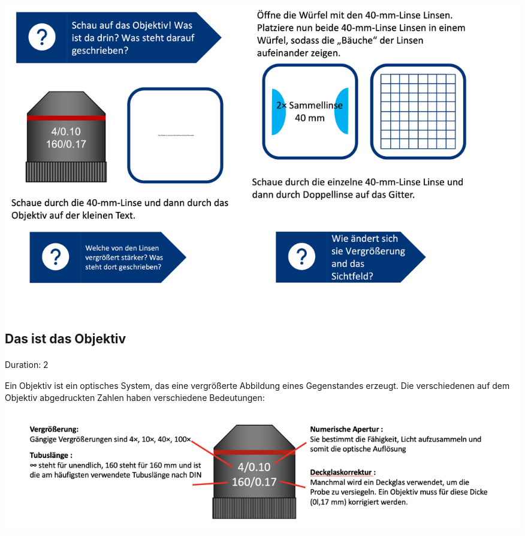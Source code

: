 <img src="./assets/UC2_minibox_48_1.png" width="800">
</p>

<div class="alert-info">
</div><br/>


## Das ist das Objektiv
Duration: 2

Ein Objektiv ist ein optisches System, das eine vergrößerte Abbildung eines Gegenstandes erzeugt. Die verschiedenen auf dem Objektiv abgedruckten Zahlen haben verschiedene Bedeutungen:

<p align="center">
<img src="./assets/UC2_minibox_48.png" width="800">
</p>

